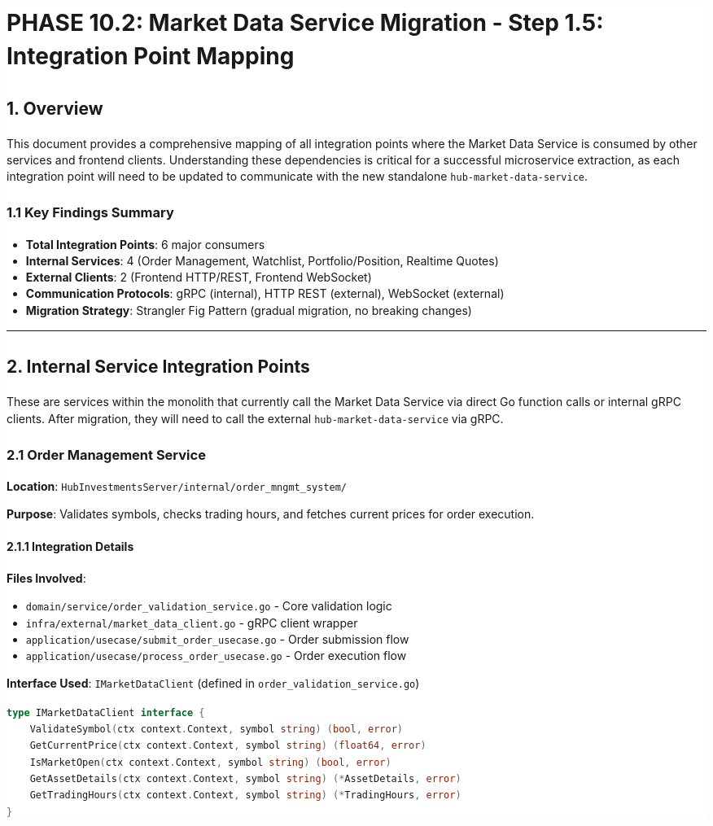 # PHASE 10.2: Market Data Service Migration - Step 1.5: Integration Point Mapping

## 1. Overview

This document provides a comprehensive mapping of all integration points where the Market Data Service is consumed by other services and frontend clients. Understanding these dependencies is critical for a successful microservice extraction, as each integration point will need to be updated to communicate with the new standalone `hub-market-data-service`.

### 1.1 Key Findings Summary

- **Total Integration Points**: 6 major consumers
- **Internal Services**: 4 (Order Management, Watchlist, Portfolio/Position, Realtime Quotes)
- **External Clients**: 2 (Frontend HTTP/REST, Frontend WebSocket)
- **Communication Protocols**: gRPC (internal), HTTP REST (external), WebSocket (external)
- **Migration Strategy**: Strangler Fig Pattern (gradual migration, no breaking changes)

---

## 2. Internal Service Integration Points

These are services within the monolith that currently call the Market Data Service via direct Go function calls or internal gRPC clients. After migration, they will need to call the external `hub-market-data-service` via gRPC.

### 2.1 Order Management Service

**Location**: `HubInvestmentsServer/internal/order_mngmt_system/`

**Purpose**: Validates symbols, checks trading hours, and fetches current prices for order execution.

#### 2.1.1 Integration Details

**Files Involved**:
- `domain/service/order_validation_service.go` - Core validation logic
- `infra/external/market_data_client.go` - gRPC client wrapper
- `application/usecase/submit_order_usecase.go` - Order submission flow
- `application/usecase/process_order_usecase.go` - Order execution flow

**Interface Used**: `IMarketDataClient` (defined in `order_validation_service.go`)

```go
type IMarketDataClient interface {
    ValidateSymbol(ctx context.Context, symbol string) (bool, error)
    GetCurrentPrice(ctx context.Context, symbol string) (float64, error)
    IsMarketOpen(ctx context.Context, symbol string) (bool, error)
    GetAssetDetails(ctx context.Context, symbol string) (*AssetDetails, error)
    GetTradingHours(ctx context.Context, symbol string) (*TradingHours, error)
}
```
